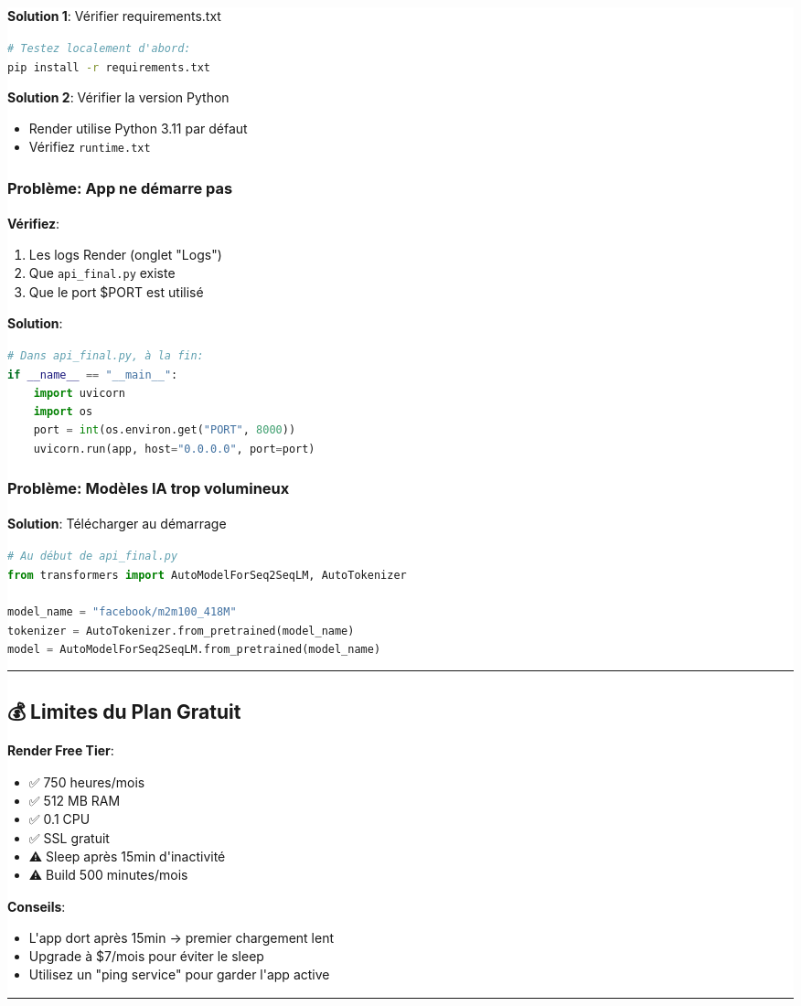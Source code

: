 **Solution 1**: Vérifier requirements.txt
```bash
# Testez localement d'abord:
pip install -r requirements.txt
```

**Solution 2**: Vérifier la version Python
- Render utilise Python 3.11 par défaut
- Vérifiez `runtime.txt`

### Problème: App ne démarre pas

**Vérifiez**:
1. Les logs Render (onglet "Logs")
2. Que `api_final.py` existe
3. Que le port $PORT est utilisé

**Solution**:
```python
# Dans api_final.py, à la fin:
if __name__ == "__main__":
    import uvicorn
    import os
    port = int(os.environ.get("PORT", 8000))
    uvicorn.run(app, host="0.0.0.0", port=port)
```

### Problème: Modèles IA trop volumineux

**Solution**: Télécharger au démarrage
```python
# Au début de api_final.py
from transformers import AutoModelForSeq2SeqLM, AutoTokenizer

model_name = "facebook/m2m100_418M"
tokenizer = AutoTokenizer.from_pretrained(model_name)
model = AutoModelForSeq2SeqLM.from_pretrained(model_name)
```

---

## 💰 Limites du Plan Gratuit

**Render Free Tier**:
- ✅ 750 heures/mois
- ✅ 512 MB RAM
- ✅ 0.1 CPU
- ✅ SSL gratuit
- ⚠️ Sleep après 15min d'inactivité
- ⚠️ Build 500 minutes/mois

**Conseils**:
- L'app dort après 15min → premier chargement lent
- Upgrade à $7/mois pour éviter le sleep
- Utilisez un "ping service" pour garder l'app active

---